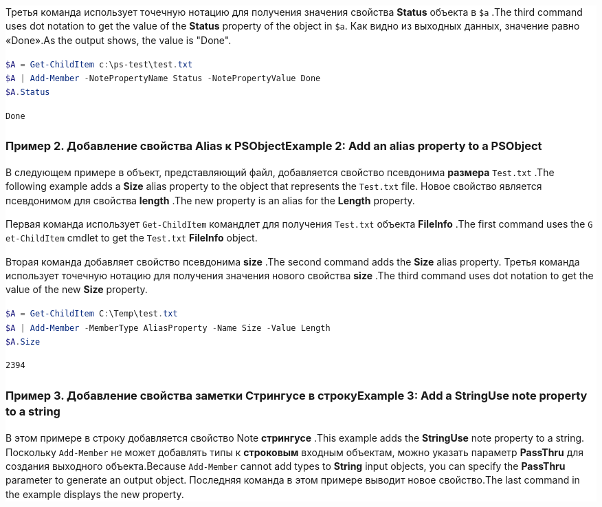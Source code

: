 <span data-ttu-id="51fe6-133">Третья команда использует точечную нотацию для получения значения свойства **Status** объекта в `$a` .</span><span class="sxs-lookup"><span data-stu-id="51fe6-133">The third command uses dot notation to get the value of the **Status** property of the object in `$a`.</span></span> <span data-ttu-id="51fe6-134">Как видно из выходных данных, значение равно «Done».</span><span class="sxs-lookup"><span data-stu-id="51fe6-134">As the output shows, the value is "Done".</span></span>

```powershell
$A = Get-ChildItem c:\ps-test\test.txt
$A | Add-Member -NotePropertyName Status -NotePropertyValue Done
$A.Status
```

```Output
Done
```

### <span data-ttu-id="51fe6-135">Пример 2. Добавление свойства Alias к PSObject</span><span class="sxs-lookup"><span data-stu-id="51fe6-135">Example 2: Add an alias property to a PSObject</span></span>

<span data-ttu-id="51fe6-136">В следующем примере в объект, представляющий файл, добавляется свойство псевдонима **размера** `Test.txt` .</span><span class="sxs-lookup"><span data-stu-id="51fe6-136">The following example adds a **Size** alias property to the object that represents the `Test.txt` file.</span></span> <span data-ttu-id="51fe6-137">Новое свойство является псевдонимом для свойства **length** .</span><span class="sxs-lookup"><span data-stu-id="51fe6-137">The new property is an alias for the **Length** property.</span></span>

<span data-ttu-id="51fe6-138">Первая команда использует `Get-ChildItem` командлет для получения `Test.txt` объекта **FileInfo** .</span><span class="sxs-lookup"><span data-stu-id="51fe6-138">The first command uses the `Get-ChildItem` cmdlet to get the `Test.txt` **FileInfo** object.</span></span>

<span data-ttu-id="51fe6-139">Вторая команда добавляет свойство псевдонима **size** .</span><span class="sxs-lookup"><span data-stu-id="51fe6-139">The second command adds the **Size** alias property.</span></span>
<span data-ttu-id="51fe6-140">Третья команда использует точечную нотацию для получения значения нового свойства **size** .</span><span class="sxs-lookup"><span data-stu-id="51fe6-140">The third command uses dot notation to get the value of the new **Size** property.</span></span>

```powershell
$A = Get-ChildItem C:\Temp\test.txt
$A | Add-Member -MemberType AliasProperty -Name Size -Value Length
$A.Size
```

```Output
2394
```

### <span data-ttu-id="51fe6-141">Пример 3. Добавление свойства заметки Стрингусе в строку</span><span class="sxs-lookup"><span data-stu-id="51fe6-141">Example 3: Add a StringUse note property to a string</span></span>

<span data-ttu-id="51fe6-142">В этом примере в строку добавляется свойство Note **стрингусе** .</span><span class="sxs-lookup"><span data-stu-id="51fe6-142">This example adds the **StringUse** note property to a string.</span></span>
<span data-ttu-id="51fe6-143">Поскольку `Add-Member` не может добавлять типы к **строковым** входным объектам, можно указать параметр **PassThru** для создания выходного объекта.</span><span class="sxs-lookup"><span data-stu-id="51fe6-143">Because `Add-Member` cannot add types to **String** input objects, you can specify the **PassThru** parameter to generate an output object.</span></span> <span data-ttu-id="51fe6-144">Последняя команда в этом примере выводит новое свойство.</span><span class="sxs-lookup"><span data-stu-id="51fe6-144">The last command in the example displays the new property.</span></span>

